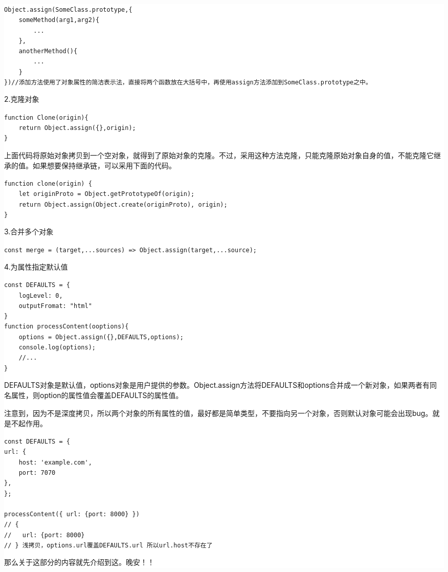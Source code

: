     Object.assign(SomeClass.prototype,{
        someMethod(arg1,arg2){
            ...
        },
        anotherMethod(){
            ...
        }
    })//添加方法使用了对象属性的简洁表示法，直接将两个函数放在大括号中，再使用assign方法添加到SomeClass.prototype之中。

2.克隆对象

    function Clone(origin){
        return Object.assign({},origin);
    }

上面代码将原始对象拷贝到一个空对象，就得到了原始对象的克隆。不过，采用这种方法克隆，只能克隆原始对象自身的值，不能克隆它继承的值。如果想要保持继承链，可以采用下面的代码。

    function clone(origin) {
        let originProto = Object.getPrototypeOf(origin);
        return Object.assign(Object.create(originProto), origin);
    }

3.合并多个对象

    const merge = (target,...sources) => Object.assign(target,...source);

4.为属性指定默认值

    const DEFAULTS = {
        logLevel: 0,
        outputFromat: "html"
    }
    function processContent(ooptions){
        options = Object.assign({},DEFAULTS,options);
        console.log(options);
        //...
    }

DEFAULTS对象是默认值，options对象是用户提供的参数。Object.assign方法将DEFAULTS和options合并成一个新对象，如果两者有同名属性，则option的属性值会覆盖DEFAULTS的属性值。

注意到，因为不是深度拷贝，所以两个对象的所有属性的值，最好都是简单类型，不要指向另一个对象，否则默认对象可能会出现bug。就是不起作用。

    const DEFAULTS = {
    url: {
        host: 'example.com',
        port: 7070
    },
    };

    processContent({ url: {port: 8000} })
    // {
    //   url: {port: 8000}
    // } 浅拷贝，options.url覆盖DEFAULTS.url 所以url.host不存在了

那么关于这部分的内容就先介绍到这。晚安！！